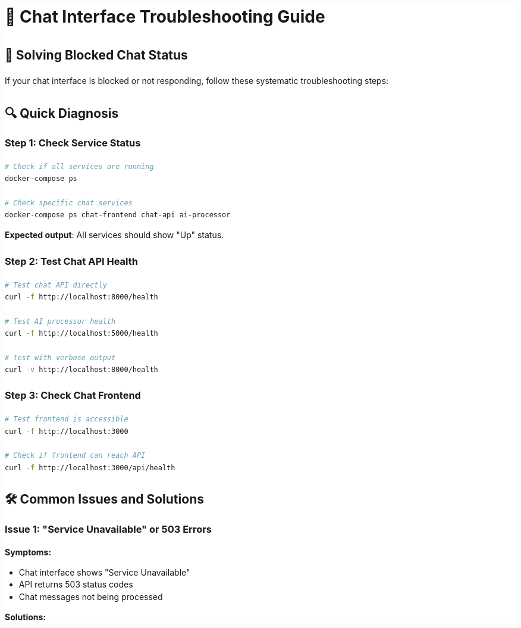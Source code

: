 # 🔧 Chat Interface Troubleshooting Guide

## 🚨 Solving Blocked Chat Status

If your chat interface is blocked or not responding, follow these systematic troubleshooting steps:

## 🔍 Quick Diagnosis

### Step 1: Check Service Status
```bash
# Check if all services are running
docker-compose ps

# Check specific chat services
docker-compose ps chat-frontend chat-api ai-processor
```

**Expected output**: All services should show "Up" status.

### Step 2: Test Chat API Health
```bash
# Test chat API directly
curl -f http://localhost:8000/health

# Test AI processor health
curl -f http://localhost:5000/health

# Test with verbose output
curl -v http://localhost:8000/health
```

### Step 3: Check Chat Frontend
```bash
# Test frontend is accessible
curl -f http://localhost:3000

# Check if frontend can reach API
curl -f http://localhost:3000/api/health
```

## 🛠️ Common Issues and Solutions

### Issue 1: "Service Unavailable" or 503 Errors

**Symptoms:**
- Chat interface shows "Service Unavailable"
- API returns 503 status codes
- Chat messages not being processed

**Solutions:**
